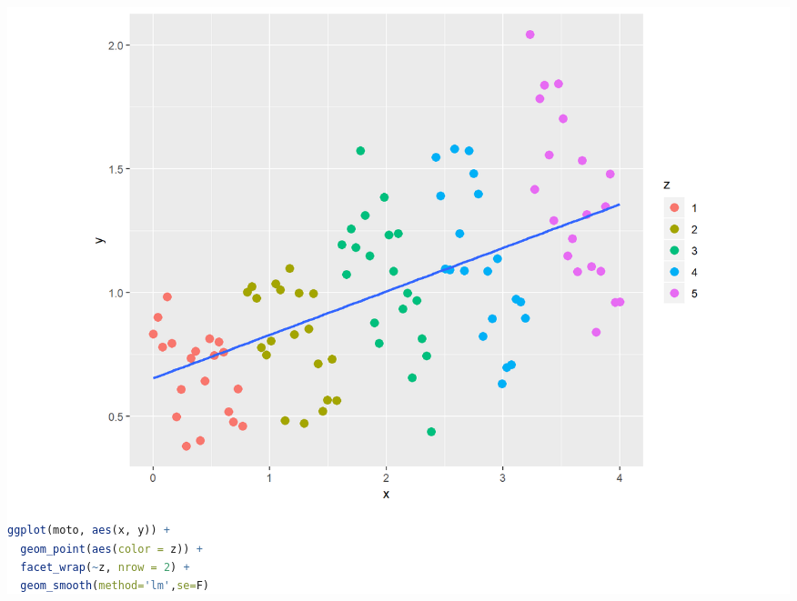 <img src="ggplot2prac_files/figure-html/d-1.png" width="80%" style="display: block; margin: auto;" />


```r
ggplot(moto, aes(x, y)) +
  geom_point(aes(color = z)) +
  facet_wrap(~z, nrow = 2) +
  geom_smooth(method='lm',se=F)
```
